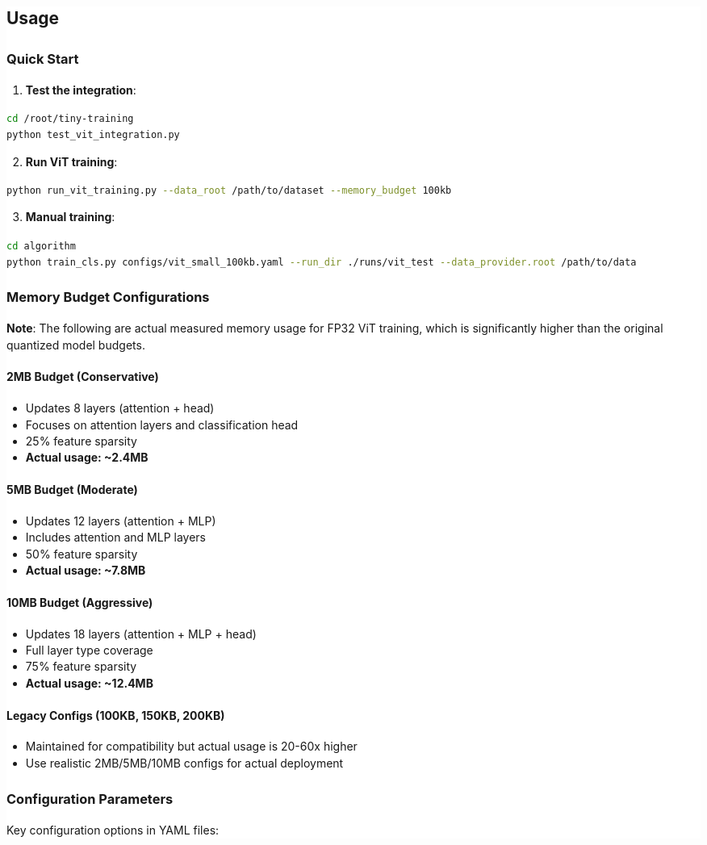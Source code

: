 ## Usage

### Quick Start

1. **Test the integration**:
```bash
cd /root/tiny-training
python test_vit_integration.py
```

2. **Run ViT training**:
```bash
python run_vit_training.py --data_root /path/to/dataset --memory_budget 100kb
```

3. **Manual training**:
```bash
cd algorithm
python train_cls.py configs/vit_small_100kb.yaml --run_dir ./runs/vit_test --data_provider.root /path/to/data
```

### Memory Budget Configurations

**Note**: The following are actual measured memory usage for FP32 ViT training, which is significantly higher than the original quantized model budgets.

#### 2MB Budget (Conservative)
- Updates 8 layers (attention + head)
- Focuses on attention layers and classification head
- 25% feature sparsity
- **Actual usage: ~2.4MB**

#### 5MB Budget (Moderate) 
- Updates 12 layers (attention + MLP)
- Includes attention and MLP layers
- 50% feature sparsity
- **Actual usage: ~7.8MB**

#### 10MB Budget (Aggressive)
- Updates 18 layers (attention + MLP + head)
- Full layer type coverage
- 75% feature sparsity
- **Actual usage: ~12.4MB**

#### Legacy Configs (100KB, 150KB, 200KB)
- Maintained for compatibility but actual usage is 20-60x higher
- Use realistic 2MB/5MB/10MB configs for actual deployment

### Configuration Parameters

Key configuration options in YAML files:
